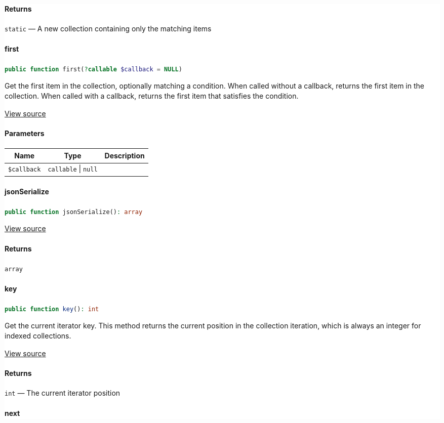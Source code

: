 #### Returns

`static` — A new collection containing only the matching items

#### first

```php
public function first(?callable $callback = NULL)

```

Get the first item in the collection, optionally matching a condition. When called without a callback, returns the first item in the collection. When called with a callback, returns the first item that satisfies the condition.

[View source](https://github.com/evansims/openfga-php/blob/main/src/Models/Collections/IndexedCollection.php#L232)

#### Parameters

| Name        | Type                     | Description |
| ----------- | ------------------------ | ----------- |
| `$callback` | `callable` &#124; `null` |             |

#### jsonSerialize

```php
public function jsonSerialize(): array

```

[View source](https://github.com/evansims/openfga-php/blob/main/src/Models/Collections/IndexedCollection.php#L269)

#### Returns

`array`

#### key

```php
public function key(): int

```

Get the current iterator key. This method returns the current position in the collection iteration, which is always an integer for indexed collections.

[View source](https://github.com/evansims/openfga-php/blob/main/src/Models/Collections/IndexedCollection.php#L285)

#### Returns

`int` — The current iterator position

#### next
